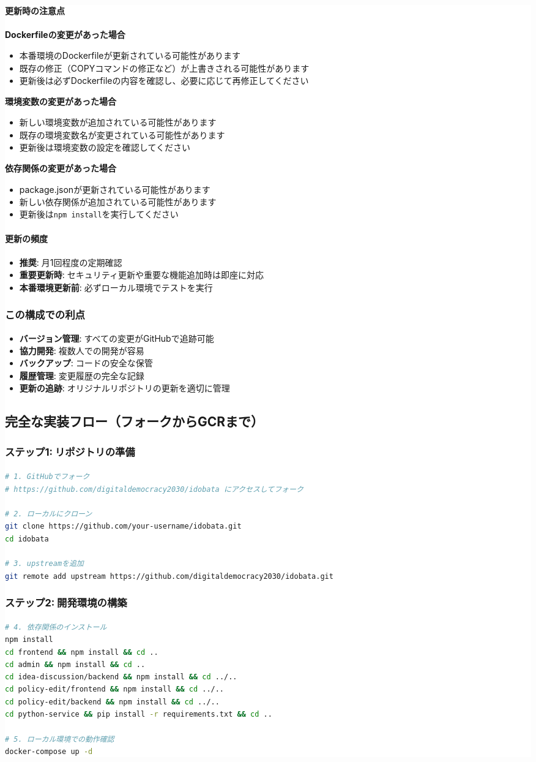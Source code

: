 #### 更新時の注意点

**Dockerfileの変更があった場合**
- 本番環境のDockerfileが更新されている可能性があります
- 既存の修正（COPYコマンドの修正など）が上書きされる可能性があります
- 更新後は必ずDockerfileの内容を確認し、必要に応じて再修正してください

**環境変数の変更があった場合**
- 新しい環境変数が追加されている可能性があります
- 既存の環境変数名が変更されている可能性があります
- 更新後は環境変数の設定を確認してください

**依存関係の変更があった場合**
- package.jsonが更新されている可能性があります
- 新しい依存関係が追加されている可能性があります
- 更新後は`npm install`を実行してください

#### 更新の頻度
- **推奨**: 月1回程度の定期確認
- **重要更新時**: セキュリティ更新や重要な機能追加時は即座に対応
- **本番環境更新前**: 必ずローカル環境でテストを実行

### この構成での利点
- **バージョン管理**: すべての変更がGitHubで追跡可能
- **協力開発**: 複数人での開発が容易
- **バックアップ**: コードの安全な保管
- **履歴管理**: 変更履歴の完全な記録
- **更新の追跡**: オリジナルリポジトリの更新を適切に管理

## 完全な実装フロー（フォークからGCRまで）

### ステップ1: リポジトリの準備
```bash
# 1. GitHubでフォーク
# https://github.com/digitaldemocracy2030/idobata にアクセスしてフォーク

# 2. ローカルにクローン
git clone https://github.com/your-username/idobata.git
cd idobata

# 3. upstreamを追加
git remote add upstream https://github.com/digitaldemocracy2030/idobata.git
```

### ステップ2: 開発環境の構築
```bash
# 4. 依存関係のインストール
npm install
cd frontend && npm install && cd ..
cd admin && npm install && cd ..
cd idea-discussion/backend && npm install && cd ../..
cd policy-edit/frontend && npm install && cd ../..
cd policy-edit/backend && npm install && cd ../..
cd python-service && pip install -r requirements.txt && cd ..

# 5. ローカル環境での動作確認
docker-compose up -d
```
